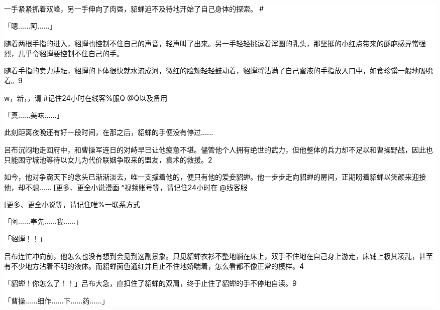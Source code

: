 
一手紧紧抓着双峰，另一手伸向了肉唇，貂蝉迫不及待地开始了自己身体的探索。 #





「嗯......阿......」





随着两根手指的进入，貂蝉也控制不住自己的声音，轻声叫了出来。另一手轻轻挑逗着浑圆的乳头，那坚挺的小红点带来的酥麻感异常强烈，几乎令貂蝉要控制不住自己的手。





随着手指的卖力耕耘，貂蝉的下体很快就水流成河，微红的脸颊轻轻鼓动着，貂蝉将沾满了自己蜜液的手指放入口中，如食珍馔一般地吸吮着。9

w，新，，请 #记住24小时在线客%服Q @Q以及备用



「真......美味......」





此刻距离夜晚还有好一段时间，在那之后，貂蝉的手便没有停过......





吕布沉闷地走回府中，和曹操军连日的对峙早已让他疲惫不堪。儘管他个人拥有绝世的武力，但他整体的兵力却不足以和曹操野战，因此也只能困守城池等待以女儿为代价联姻争取来的盟友，袁术的救援。2





如今，他对争霸天下的念头已渐渐淡去，唯一支撑着他的，便只有他的爱妾貂蝉。他一步步走向貂蝉的房间，正期盼着貂蝉以笑颜来迎接他，却不想...... [更多、更全小说漫画 ^视频账号等，请记住24小时在 @线客服



 [更多、更全小说等，请记住唯%一联系方式



「阿......奉先......我......」





「貂蝉！！」





吕布连忙冲向前，他怎么也没有想到会见到这副景象。只见貂蝉衣衫不整地躺在床上，双手不住地在自己身上游走，床铺上极其凌乱，甚至有不少地方沾着不明的液体。而貂蝉面色通红并且止不住地娇喘着，怎么看都不像正常的模样。4





「貂蝉！你怎么了！！」吕布大急，直扣住了貂蝉的双肩，终于止住了貂蝉的手不停地自渎。9





「曹操......细作......下......药......」
